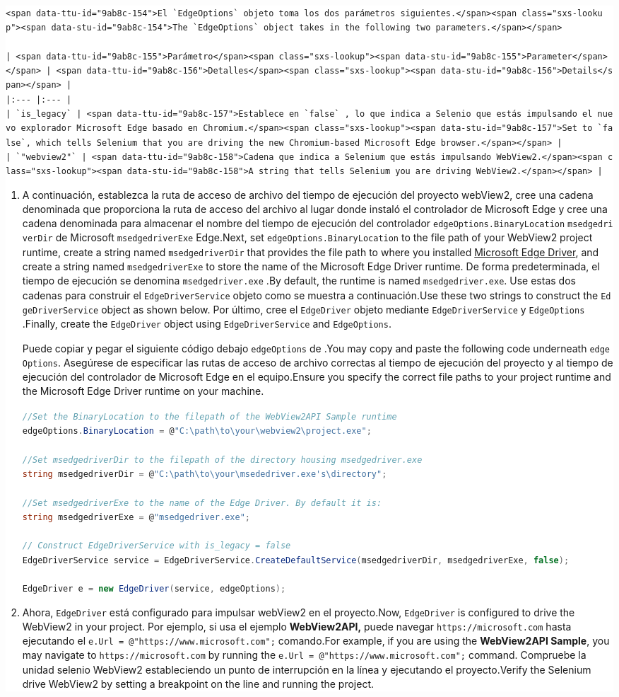    <span data-ttu-id="9ab8c-154">El `EdgeOptions` objeto toma los dos parámetros siguientes.</span><span class="sxs-lookup"><span data-stu-id="9ab8c-154">The `EdgeOptions` object takes in the following two parameters.</span></span>  
    
    | <span data-ttu-id="9ab8c-155">Parámetro</span><span class="sxs-lookup"><span data-stu-id="9ab8c-155">Parameter</span></span> | <span data-ttu-id="9ab8c-156">Detalles</span><span class="sxs-lookup"><span data-stu-id="9ab8c-156">Details</span></span> |    
    |:--- |:--- |  
    | `is_legacy` | <span data-ttu-id="9ab8c-157">Establece en `false` , lo que indica a Selenio que estás impulsando el nuevo explorador Microsoft Edge basado en Chromium.</span><span class="sxs-lookup"><span data-stu-id="9ab8c-157">Set to `false`, which tells Selenium that you are driving the new Chromium-based Microsoft Edge browser.</span></span> |  
    | `"webview2"` | <span data-ttu-id="9ab8c-158">Cadena que indica a Selenium que estás impulsando WebView2.</span><span class="sxs-lookup"><span data-stu-id="9ab8c-158">A string that tells Selenium you are driving WebView2.</span></span> |  
    
1.  <span data-ttu-id="9ab8c-159">A continuación, establezca la ruta de acceso de archivo del tiempo de ejecución del proyecto webView2, cree una cadena denominada que proporciona la ruta de acceso del archivo al lugar donde instaló el controlador de Microsoft Edge y cree una cadena denominada para almacenar el nombre del tiempo de ejecución del controlador `edgeOptions.BinaryLocation` `msedgedriverDir` de Microsoft [][MicrosoftDeveloperMicrosoftEdgeWebDriverDownloads] `msedgedriverExe` Edge.</span><span class="sxs-lookup"><span data-stu-id="9ab8c-159">Next, set `edgeOptions.BinaryLocation` to the file path of your WebView2 project runtime, create a string named `msedgedriverDir` that provides the file path to where you installed [Microsoft Edge Driver][MicrosoftDeveloperMicrosoftEdgeWebDriverDownloads], and create a string named `msedgedriverExe` to store the name of the Microsoft Edge Driver runtime.</span></span>  <span data-ttu-id="9ab8c-160">De forma predeterminada, el tiempo de ejecución se denomina `msedgedriver.exe` .</span><span class="sxs-lookup"><span data-stu-id="9ab8c-160">By default, the runtime is named `msedgedriver.exe`.</span></span> <span data-ttu-id="9ab8c-161">Use estas dos cadenas para construir el `EdgeDriverService` objeto como se muestra a continuación.</span><span class="sxs-lookup"><span data-stu-id="9ab8c-161">Use these two strings to construct the `EdgeDriverService` object as shown below.</span></span>  <span data-ttu-id="9ab8c-162">Por último, cree el `EdgeDriver` objeto mediante `EdgeDriverService` y `EdgeOptions` .</span><span class="sxs-lookup"><span data-stu-id="9ab8c-162">Finally, create the `EdgeDriver` object using `EdgeDriverService` and `EdgeOptions`.</span></span>  
    
    <span data-ttu-id="9ab8c-163">Puede copiar y pegar el siguiente código debajo `edgeOptions` de .</span><span class="sxs-lookup"><span data-stu-id="9ab8c-163">You may copy and paste the following code underneath `edgeOptions`.</span></span>  <span data-ttu-id="9ab8c-164">Asegúrese de especificar las rutas de acceso de archivo correctas al tiempo de ejecución del proyecto y al tiempo de ejecución del controlador de Microsoft Edge en el equipo.</span><span class="sxs-lookup"><span data-stu-id="9ab8c-164">Ensure you specify the correct file paths to your project runtime and the Microsoft Edge Driver runtime on your machine.</span></span>  
    
    ```csharp
    //Set the BinaryLocation to the filepath of the WebView2API Sample runtime
    edgeOptions.BinaryLocation = @"C:\path\to\your\webview2\project.exe";
    
    //Set msedgedriverDir to the filepath of the directory housing msedgedriver.exe
    string msedgedriverDir = @"C:\path\to\your\msededriver.exe's\directory";
    
    //Set msedgedriverExe to the name of the Edge Driver. By default it is:
    string msedgedriverExe = @"msedgedriver.exe";
    
    // Construct EdgeDriverService with is_legacy = false  
    EdgeDriverService service = EdgeDriverService.CreateDefaultService(msedgedriverDir, msedgedriverExe, false);
    
    EdgeDriver e = new EdgeDriver(service, edgeOptions);
    ```  
    
3.  <span data-ttu-id="9ab8c-165">Ahora, `EdgeDriver` está configurado para impulsar webView2 en el proyecto.</span><span class="sxs-lookup"><span data-stu-id="9ab8c-165">Now, `EdgeDriver` is configured to drive the WebView2 in your project.</span></span>  <span data-ttu-id="9ab8c-166">Por ejemplo, si usa el ejemplo **WebView2API,** puede navegar `https://microsoft.com` hasta ejecutando el `e.Url = @"https://www.microsoft.com";` comando.</span><span class="sxs-lookup"><span data-stu-id="9ab8c-166">For example, if you are using the **WebView2API Sample**, you may navigate to `https://microsoft.com` by running the `e.Url = @"https://www.microsoft.com";` command.</span></span>  <span data-ttu-id="9ab8c-167">Compruebe la unidad selenio WebView2 estableciendo un punto de interrupción en la línea y ejecutando el proyecto.</span><span class="sxs-lookup"><span data-stu-id="9ab8c-167">Verify the Selenium drive WebView2 by setting a breakpoint on the line and running the project.</span></span>  
    

[WebdriverChromium]: ../../webdriver-chromium/index.md "Use WebDriver (Chromium) para la automatización de pruebas | Microsoft Docs"  
[WebdriverChromiumDownloadMicrosoftEdgeDriver]: ../../webdriver-chromium/index.md#download-microsoft-edge-driver "Descargar controlador de Microsoft Edge: use WebDriver (Chromium) para la automatización de pruebas | Microsoft Docs"  
[WebViewIndex]: ../index.md "Introducción a Microsoft Edge WebView2 : Microsoft Docs"  
[Webview2ReleaseNotes]: ../release-notes.md "Notas de la versión de WebView2 SDK | Microsoft Docs"  
[MicrosoftDeveloperMicrosoftEdgeWebDriverDownloads]: https://developer.microsoft.com/microsoft-edge/tools/webdriver#downloads "Descargar WebDriver | Desarrollador de Microsoft Edge"  
[GithubMicrosoftedgewebview2samplesSampleappsWebview2apisample]: https://github.com/MicrosoftEdge/WebView2Samples/tree/master/SampleApps/WebView2APISample "Ejemplo de API de WebView2: MicrosoftEdge/WebView2Samples | GitHub"  
[GithubMicrosoftedgeWebview2samplesSampleappsWebview2apisamplePrerequisites]: https://github.com/MicrosoftEdge/WebView2Samples/tree/master/SampleApps/WebView2APISample#prerequisites "Requisitos previos: ejemplo de API de WebView2 | GitHub"  
[NugetSeleniumWebdriver400Alpha04]: https://www.nuget.org/packages/Selenium.WebDriver/4.0.0-alpha04 "Selenium.WebDriver 4.0.0-alpha04 | Galería nuGet"  
[SeleniumWebdriver]: https://www.selenium.dev/documentation/en/webdriver "WebDriver | Selenio"  
[W3cWebdriver2]: https://www.w3.org/TR/webdriver2 "WebDriver | W3C"  